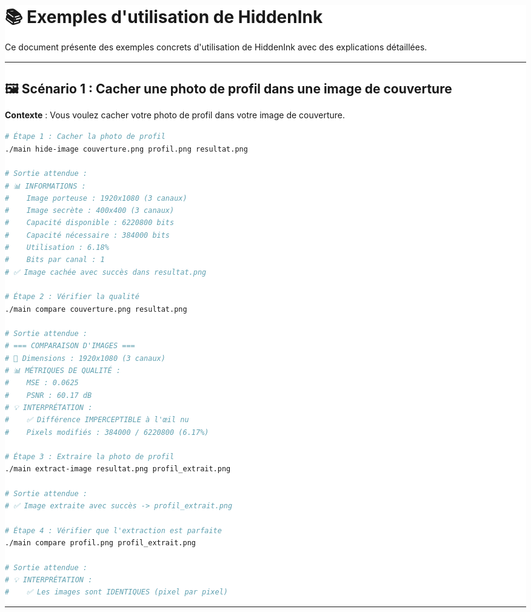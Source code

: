 # 📚 Exemples d'utilisation de HiddenInk

Ce document présente des exemples concrets d'utilisation de HiddenInk avec des explications détaillées.

---

## 🖼️ Scénario 1 : Cacher une photo de profil dans une image de couverture

**Contexte** : Vous voulez cacher votre photo de profil dans votre image de couverture.

```bash
# Étape 1 : Cacher la photo de profil
./main hide-image couverture.png profil.png resultat.png

# Sortie attendue :
# 📊 INFORMATIONS :
#    Image porteuse : 1920x1080 (3 canaux)
#    Image secrète : 400x400 (3 canaux)
#    Capacité disponible : 6220800 bits
#    Capacité nécessaire : 384000 bits
#    Utilisation : 6.18%
#    Bits par canal : 1
# ✅ Image cachée avec succès dans resultat.png

# Étape 2 : Vérifier la qualité
./main compare couverture.png resultat.png

# Sortie attendue :
# === COMPARAISON D'IMAGES ===
# 📐 Dimensions : 1920x1080 (3 canaux)
# 📊 MÉTRIQUES DE QUALITÉ :
#    MSE : 0.0625
#    PSNR : 60.17 dB
# 💡 INTERPRÉTATION :
#    ✅ Différence IMPERCEPTIBLE à l'œil nu
#    Pixels modifiés : 384000 / 6220800 (6.17%)

# Étape 3 : Extraire la photo de profil
./main extract-image resultat.png profil_extrait.png

# Sortie attendue :
# ✅ Image extraite avec succès -> profil_extrait.png

# Étape 4 : Vérifier que l'extraction est parfaite
./main compare profil.png profil_extrait.png

# Sortie attendue :
# 💡 INTERPRÉTATION :
#    ✅ Les images sont IDENTIQUES (pixel par pixel)
```

---